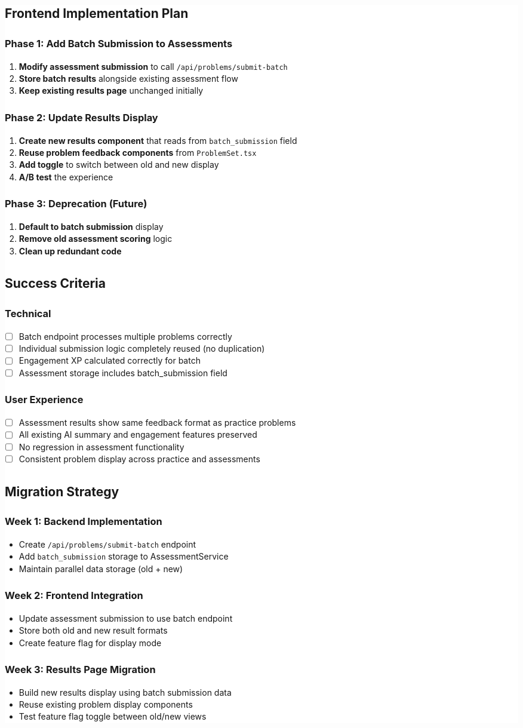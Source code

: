 ## Frontend Implementation Plan

### Phase 1: Add Batch Submission to Assessments
1. **Modify assessment submission** to call `/api/problems/submit-batch`
2. **Store batch results** alongside existing assessment flow
3. **Keep existing results page** unchanged initially

### Phase 2: Update Results Display
1. **Create new results component** that reads from `batch_submission` field
2. **Reuse problem feedback components** from `ProblemSet.tsx`
3. **Add toggle** to switch between old and new display
4. **A/B test** the experience

### Phase 3: Deprecation (Future)
1. **Default to batch submission** display
2. **Remove old assessment scoring** logic
3. **Clean up redundant code**

## Success Criteria

### Technical
- [ ] Batch endpoint processes multiple problems correctly
- [ ] Individual submission logic completely reused (no duplication)
- [ ] Engagement XP calculated correctly for batch
- [ ] Assessment storage includes batch_submission field

### User Experience
- [ ] Assessment results show same feedback format as practice problems
- [ ] All existing AI summary and engagement features preserved
- [ ] No regression in assessment functionality
- [ ] Consistent problem display across practice and assessments

## Migration Strategy

### Week 1: Backend Implementation
- Create `/api/problems/submit-batch` endpoint
- Add `batch_submission` storage to AssessmentService
- Maintain parallel data storage (old + new)

### Week 2: Frontend Integration
- Update assessment submission to use batch endpoint
- Store both old and new result formats
- Create feature flag for display mode

### Week 3: Results Page Migration
- Build new results display using batch submission data
- Reuse existing problem display components
- Test feature flag toggle between old/new views
